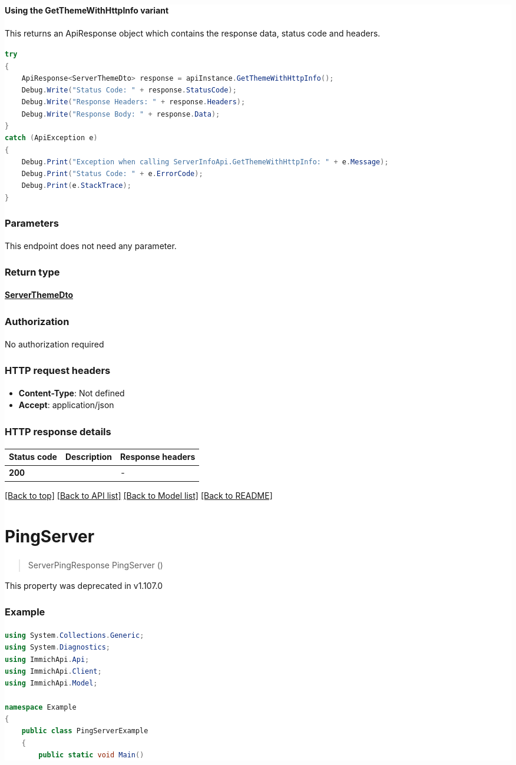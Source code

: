 #### Using the GetThemeWithHttpInfo variant
This returns an ApiResponse object which contains the response data, status code and headers.

```csharp
try
{
    ApiResponse<ServerThemeDto> response = apiInstance.GetThemeWithHttpInfo();
    Debug.Write("Status Code: " + response.StatusCode);
    Debug.Write("Response Headers: " + response.Headers);
    Debug.Write("Response Body: " + response.Data);
}
catch (ApiException e)
{
    Debug.Print("Exception when calling ServerInfoApi.GetThemeWithHttpInfo: " + e.Message);
    Debug.Print("Status Code: " + e.ErrorCode);
    Debug.Print(e.StackTrace);
}
```

### Parameters
This endpoint does not need any parameter.
### Return type

[**ServerThemeDto**](ServerThemeDto.md)

### Authorization

No authorization required

### HTTP request headers

 - **Content-Type**: Not defined
 - **Accept**: application/json


### HTTP response details
| Status code | Description | Response headers |
|-------------|-------------|------------------|
| **200** |  |  -  |

[[Back to top]](#) [[Back to API list]](../README.md#documentation-for-api-endpoints) [[Back to Model list]](../README.md#documentation-for-models) [[Back to README]](../README.md)

<a id="pingserver"></a>
# **PingServer**
> ServerPingResponse PingServer ()



This property was deprecated in v1.107.0

### Example
```csharp
using System.Collections.Generic;
using System.Diagnostics;
using ImmichApi.Api;
using ImmichApi.Client;
using ImmichApi.Model;

namespace Example
{
    public class PingServerExample
    {
        public static void Main()
```